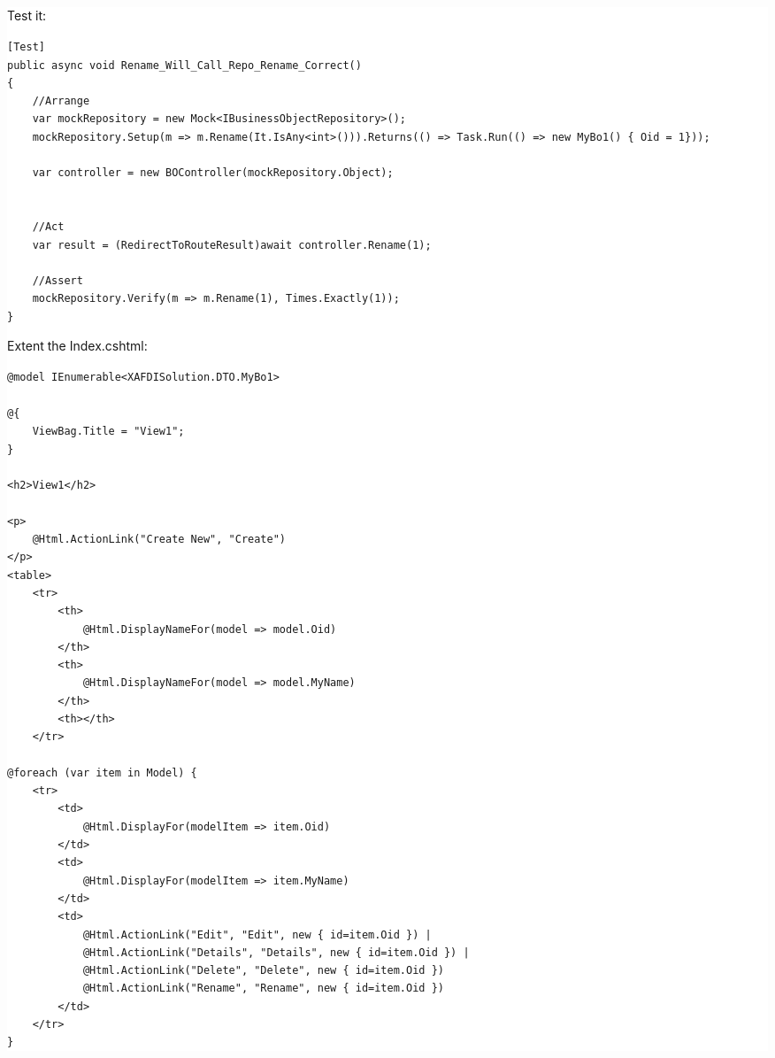 Test it:

 	[Test]
    public async void Rename_Will_Call_Repo_Rename_Correct()
    {
        //Arrange
        var mockRepository = new Mock<IBusinessObjectRepository>();
        mockRepository.Setup(m => m.Rename(It.IsAny<int>())).Returns(() => Task.Run(() => new MyBo1() { Oid = 1}));

        var controller = new BOController(mockRepository.Object);

        
        //Act
        var result = (RedirectToRouteResult)await controller.Rename(1);

        //Assert
        mockRepository.Verify(m => m.Rename(1), Times.Exactly(1));
    }


Extent the Index.cshtml:

	@model IEnumerable<XAFDISolution.DTO.MyBo1>
	
	@{
	    ViewBag.Title = "View1";
	}
	
	<h2>View1</h2>
	
	<p>
	    @Html.ActionLink("Create New", "Create")
	</p>
	<table>
	    <tr>
	        <th>
	            @Html.DisplayNameFor(model => model.Oid)
	        </th>
	        <th>
	            @Html.DisplayNameFor(model => model.MyName)
	        </th>
	        <th></th>
	    </tr>
	
	@foreach (var item in Model) {
	    <tr>
	        <td>
	            @Html.DisplayFor(modelItem => item.Oid)
	        </td>
	        <td>
	            @Html.DisplayFor(modelItem => item.MyName)
	        </td>
	        <td>
	            @Html.ActionLink("Edit", "Edit", new { id=item.Oid }) |
	            @Html.ActionLink("Details", "Details", new { id=item.Oid }) |
	            @Html.ActionLink("Delete", "Delete", new { id=item.Oid })
	            @Html.ActionLink("Rename", "Rename", new { id=item.Oid })
	        </td>
	    </tr>
	}
	
